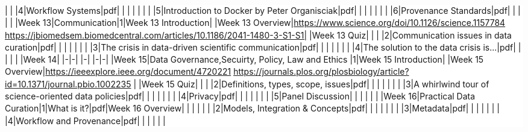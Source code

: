 | | |4|Workflow Systems|pdf| | | | | 
| | |5|Introduction to Docker by Peter Organisciak|pdf| | | | | 
| | |6|Provenance Standards|pdf| | | | | 
|Week 13|Communication|1|Week 13 Introduction| |Week 13 Overview|https://www.science.org/doi/10.1126/science.1157784 https://jbiomedsem.biomedcentral.com/articles/10.1186/2041-1480-3-S1-S1| |Week 13 Quiz| 
| | |2|Communication issues in data curation|pdf| | | | | 
| | |3|The crisis in data-driven scientific communication|pdf| | | | | 
| | |4|The solution to the data crisis is...|pdf| | | | | 
|Week 14| |-|-| |-| |-|-| 
|Week 15|Data Governance,Secuirty, Policy, Law and Ethics |1|Week 15 Introduction| |Week 15 Overview|https://ieeexplore.ieee.org/document/4720221 https://journals.plos.org/plosbiology/article?id=10.1371/journal.pbio.1002235 | |Week 15 Quiz| 
| | |2|Definitions, types, scope, issues|pdf| | | | | 
| | |3|A whirlwind tour of science-oriented data policies|pdf| | | | | 
| | |4|Privacy|pdf| | | | | 
| | |5|Panel Discussion| | | | | | 
|Week 16|Practical Data Curation|1|What is it?|pdf|Week 16 Overview| | | | 
| | |2|Models, Integration &amp; Concepts|pdf| | | | | 
| | |3|Metadata|pdf| | | | | 
| | |4|Workflow and Provenance|pdf| | | | | |
